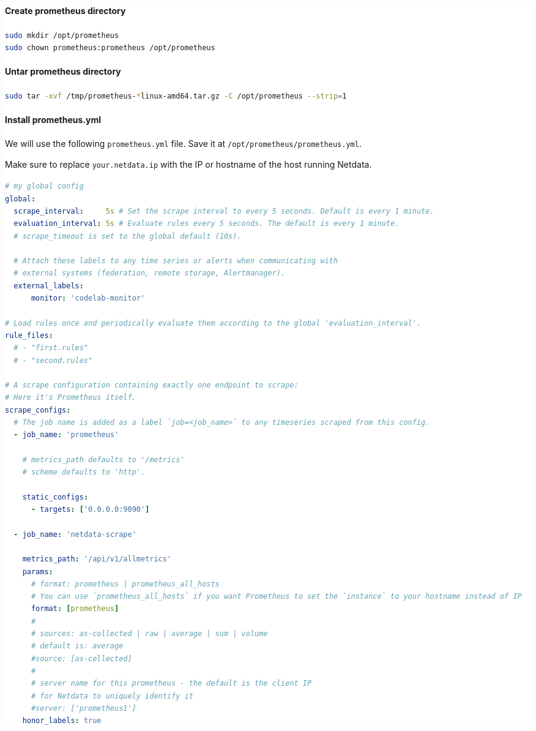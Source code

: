 #### Create prometheus directory

```sh
sudo mkdir /opt/prometheus
sudo chown prometheus:prometheus /opt/prometheus
```

#### Untar prometheus directory

```sh
sudo tar -xvf /tmp/prometheus-*linux-amd64.tar.gz -C /opt/prometheus --strip=1
```

#### Install prometheus.yml

We will use the following `prometheus.yml` file. Save it at `/opt/prometheus/prometheus.yml`.

Make sure to replace `your.netdata.ip` with the IP or hostname of the host running Netdata. 

```yaml
# my global config
global:
  scrape_interval:     5s # Set the scrape interval to every 5 seconds. Default is every 1 minute.
  evaluation_interval: 5s # Evaluate rules every 5 seconds. The default is every 1 minute.
  # scrape_timeout is set to the global default (10s).

  # Attach these labels to any time series or alerts when communicating with
  # external systems (federation, remote storage, Alertmanager).
  external_labels:
      monitor: 'codelab-monitor'

# Load rules once and periodically evaluate them according to the global 'evaluation_interval'.
rule_files:
  # - "first.rules"
  # - "second.rules"

# A scrape configuration containing exactly one endpoint to scrape:
# Here it's Prometheus itself.
scrape_configs:
  # The job name is added as a label `job=<job_name>` to any timeseries scraped from this config.
  - job_name: 'prometheus'

    # metrics_path defaults to '/metrics'
    # scheme defaults to 'http'.

    static_configs:
      - targets: ['0.0.0.0:9090']

  - job_name: 'netdata-scrape'

    metrics_path: '/api/v1/allmetrics'
    params:
      # format: prometheus | prometheus_all_hosts
      # You can use `prometheus_all_hosts` if you want Prometheus to set the `instance` to your hostname instead of IP 
      format: [prometheus]
      #
      # sources: as-collected | raw | average | sum | volume
      # default is: average
      #source: [as-collected]
      #
      # server name for this prometheus - the default is the client IP
      # for Netdata to uniquely identify it
      #server: ['prometheus1']
    honor_labels: true

```